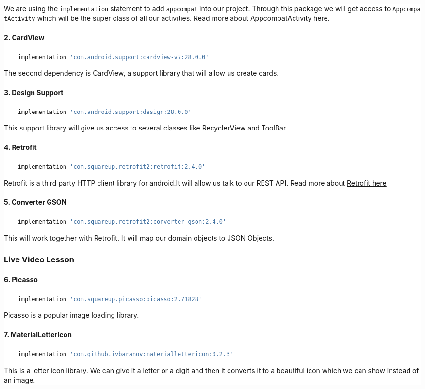 We are using the `implementation` statement to add `appcompat` into our project. Through this package we will get access to `AppcompatActivity` which will be the super class of all our activities. Read more about AppcompatActivity here.

#### 2\. CardView

```groovy
    implementation 'com.android.support:cardview-v7:28.0.0'
```

The second dependency is CardView, a support library that will allow us create cards.

#### 3\. Design Support

```groovy
    implementation 'com.android.support:design:28.0.0'
```

This support library will give us access to several classes like [RecyclerView](https://camposha.info/android/recyclerview) and ToolBar.

#### 4\. Retrofit

```groovy
    implementation 'com.squareup.retrofit2:retrofit:2.4.0'
```

Retrofit is a third party HTTP client library for android.It will allow us talk to our REST API. Read more about [Retrofit here](https://camposha.info/android/retrofit)

#### 5\. Converter GSON

```groovy
    implementation 'com.squareup.retrofit2:converter-gson:2.4.0'
```

This will work together with Retrofit. It will map our domain objects to JSON Objects.

### Live Video Lesson

<iframe width="788" height="443" src="https://www.youtube.com/embed/yTvSCPzxBd8" title="YouTube video player" frameborder="0" allow="accelerometer; autoplay; clipboard-write; encrypted-media; gyroscope; picture-in-picture" allowfullscreen></iframe>

#### 6\. Picasso

```groovy
    implementation 'com.squareup.picasso:picasso:2.71828'
```

Picasso is a popular image loading library.

#### 7\. MaterialLetterIcon

```groovy
    implementation 'com.github.ivbaranov:materiallettericon:0.2.3'
```

This is a letter icon library. We can give it a letter or a digit and then it converts it to a beautiful icon which we can show instead of an image.
